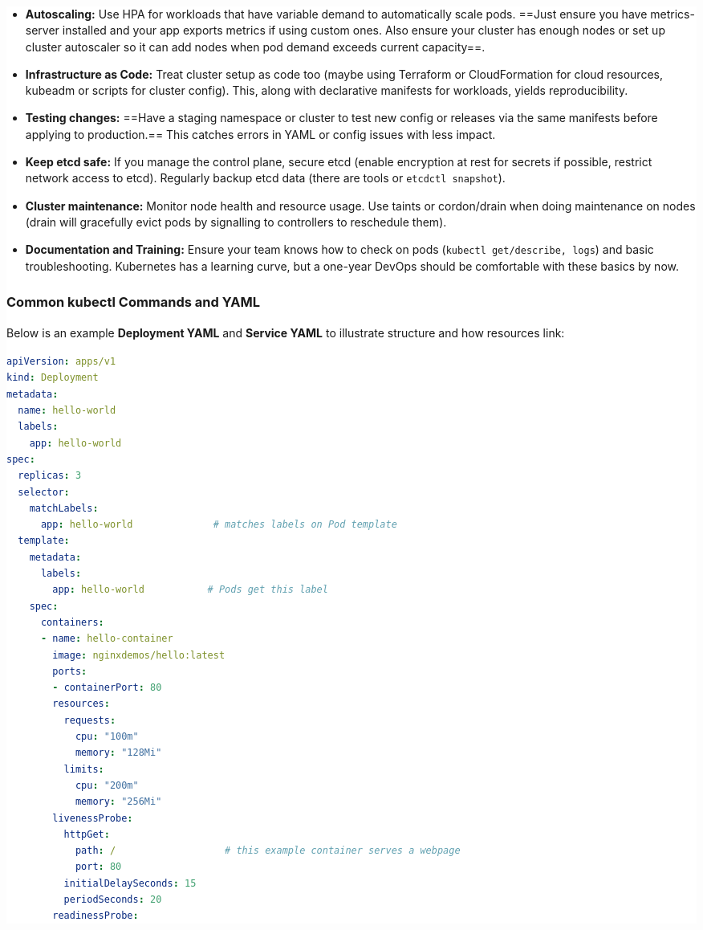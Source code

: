 - **Autoscaling:** Use HPA for workloads that have variable demand to automatically scale pods. ==Just ensure you have metrics-server installed and your app exports metrics if using custom ones. Also ensure your cluster has enough nodes or set up cluster autoscaler so it can add nodes when pod demand exceeds current capacity==.
    
- **Infrastructure as Code:** Treat cluster setup as code too (maybe using Terraform or CloudFormation for cloud resources, kubeadm or scripts for cluster config). This, along with declarative manifests for workloads, yields reproducibility.
    
- **Testing changes:** ==Have a staging namespace or cluster to test new config or releases via the same manifests before applying to production.== This catches errors in YAML or config issues with less impact.
    
- **Keep etcd safe:** If you manage the control plane, secure etcd (enable encryption at rest for secrets if possible, restrict network access to etcd). Regularly backup etcd data (there are tools or `etcdctl snapshot`).
    
- **Cluster maintenance:** Monitor node health and resource usage. Use taints or cordon/drain when doing maintenance on nodes (drain will gracefully evict pods by signalling to controllers to reschedule them).
    
- **Documentation and Training:** Ensure your team knows how to check on pods (`kubectl get/describe, logs`) and basic troubleshooting. Kubernetes has a learning curve, but a one-year DevOps should be comfortable with these basics by now.
    

### Common kubectl Commands and YAML

Below is an example **Deployment YAML** and **Service YAML** to illustrate structure and how resources link:

```yaml
apiVersion: apps/v1
kind: Deployment
metadata:
  name: hello-world
  labels:
    app: hello-world
spec:
  replicas: 3
  selector:
    matchLabels:
      app: hello-world              # matches labels on Pod template
  template:
    metadata:
      labels:
        app: hello-world           # Pods get this label
    spec:
      containers:
      - name: hello-container
        image: nginxdemos/hello:latest
        ports:
        - containerPort: 80
        resources:
          requests:
            cpu: "100m"
            memory: "128Mi"
          limits:
            cpu: "200m"
            memory: "256Mi"
        livenessProbe:
          httpGet:
            path: /                   # this example container serves a webpage
            port: 80
          initialDelaySeconds: 15
          periodSeconds: 20
        readinessProbe:
```